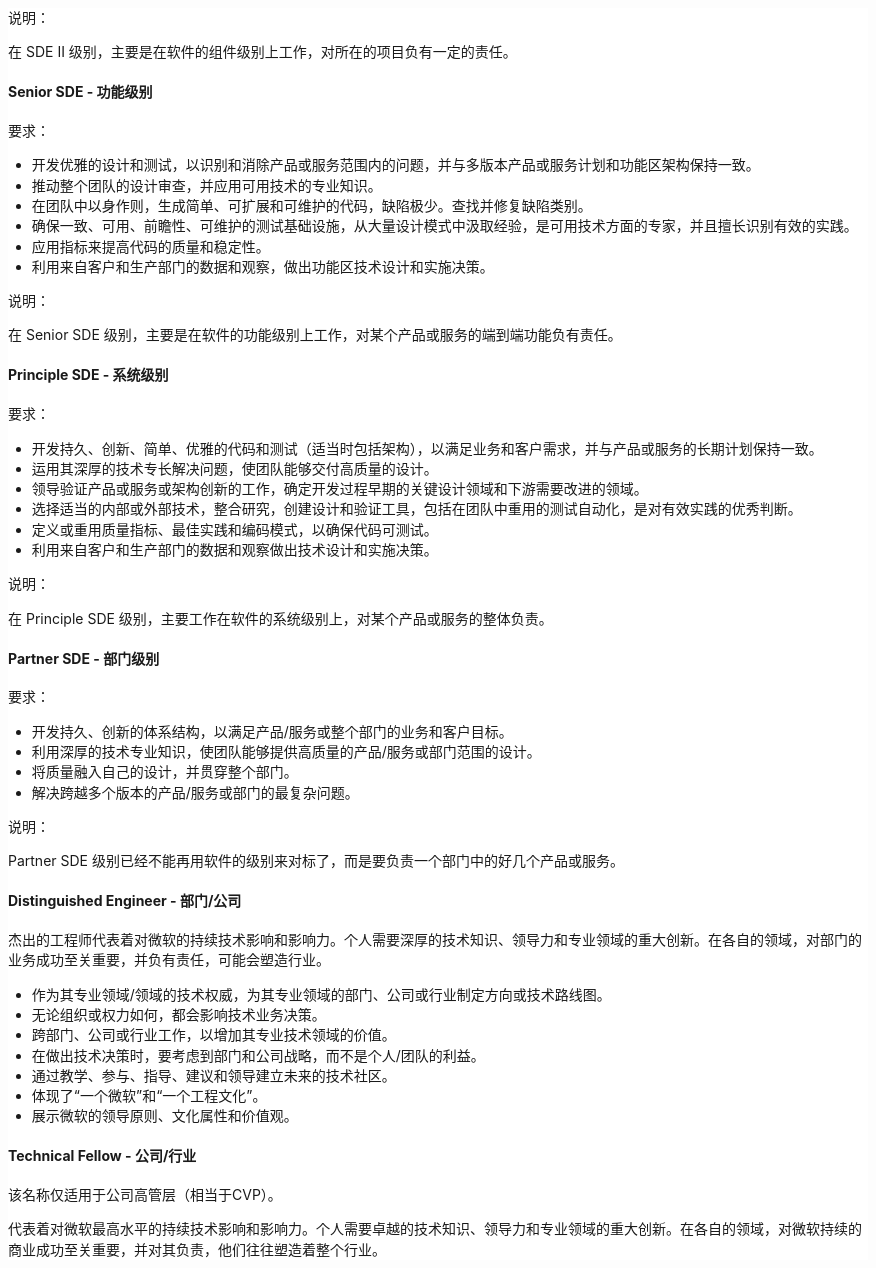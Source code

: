 说明：

在 SDE II 级别，主要是在软件的组件级别上工作，对所在的项目负有一定的责任。

#### Senior SDE - 功能级别

要求：

- 开发优雅的设计和测试，以识别和消除产品或服务范围内的问题，并与多版本产品或服务计划和功能区架构保持一致。
- 推动整个团队的设计审查，并应用可用技术的专业知识。
- 在团队中以身作则，生成简单、可扩展和可维护的代码，缺陷极少。查找并修复缺陷类别。
- 确保一致、可用、前瞻性、可维护的测试基础设施，从大量设计模式中汲取经验，是可用技术方面的专家，并且擅长识别有效的实践。
- 应用指标来提高代码的质量和稳定性。
- 利用来自客户和生产部门的数据和观察，做出功能区技术设计和实施决策。

说明：

在 Senior SDE 级别，主要是在软件的功能级别上工作，对某个产品或服务的端到端功能负有责任。

#### Principle SDE - 系统级别

要求：

- 开发持久、创新、简单、优雅的代码和测试（适当时包括架构），以满足业务和客户需求，并与产品或服务的长期计划保持一致。
- 运用其深厚的技术专长解决问题，使团队能够交付高质量的设计。
- 领导验证产品或服务或架构创新的工作，确定开发过程早期的关键设计领域和下游需要改进的领域。
- 选择适当的内部或外部技术，整合研究，创建设计和验证工具，包括在团队中重用的测试自动化，是对有效实践的优秀判断。
- 定义或重用质量指标、最佳实践和编码模式，以确保代码可测试。
- 利用来自客户和生产部门的数据和观察做出技术设计和实施决策。

说明：

在 Principle SDE 级别，主要工作在软件的系统级别上，对某个产品或服务的整体负责。

#### Partner SDE - 部门级别

要求：

- 开发持久、创新的体系结构，以满足产品/服务或整个部门的业务和客户目标。
- 利用深厚的技术专业知识，使团队能够提供高质量的产品/服务或部门范围的设计。
- 将质量融入自己的设计，并贯穿整个部门。
- 解决跨越多个版本的产品/服务或部门的最复杂问题。

说明：

Partner SDE 级别已经不能再用软件的级别来对标了，而是要负责一个部门中的好几个产品或服务。

#### Distinguished Engineer - 部门/公司

杰出的工程师代表着对微软的持续技术影响和影响力。个人需要深厚的技术知识、领导力和专业领域的重大创新。在各自的领域，对部门的业务成功至关重要，并负有责任，可能会塑造行业。

- 作为其专业领域/领域的技术权威，为其专业领域的部门、公司或行业制定方向或技术路线图。
- 无论组织或权力如何，都会影响技术业务决策。
- 跨部门、公司或行业工作，以增加其专业技术领域的价值。
- 在做出技术决策时，要考虑到部门和公司战略，而不是个人/团队的利益。
- 通过教学、参与、指导、建议和领导建立未来的技术社区。
- 体现了“一个微软”和“一个工程文化”。
- 展示微软的领导原则、文化属性和价值观。

#### Technical Fellow - 公司/行业

该名称仅适用于公司高管层（相当于CVP）。

代表着对微软最高水平的持续技术影响和影响力。个人需要卓越的技术知识、领导力和专业领域的重大创新。在各自的领域，对微软持续的商业成功至关重要，并对其负责，他们往往塑造着整个行业。
